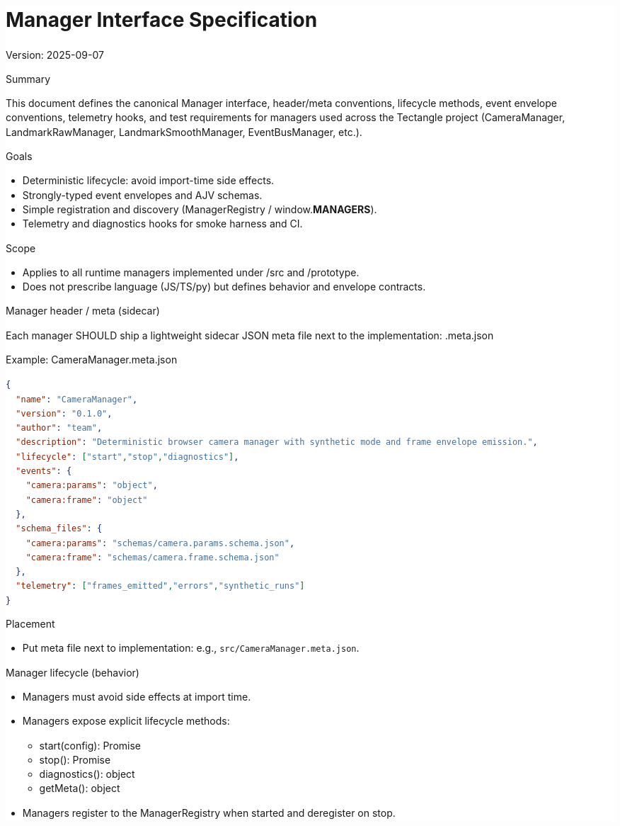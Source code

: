 # Manager Interface Specification

Version: 2025-09-07

Summary

This document defines the canonical Manager interface, header/meta conventions, lifecycle methods, event envelope conventions, telemetry hooks, and test requirements for managers used across the Tectangle project (CameraManager, LandmarkRawManager, LandmarkSmoothManager, EventBusManager, etc.).

Goals

- Deterministic lifecycle: avoid import-time side effects.
- Strongly-typed event envelopes and AJV schemas.
- Simple registration and discovery (ManagerRegistry / window.__MANAGERS__).
- Telemetry and diagnostics hooks for smoke harness and CI.

Scope

- Applies to all runtime managers implemented under /src and /prototype.
- Does not prescribe language (JS/TS/py) but defines behavior and envelope contracts.

Manager header / meta (sidecar)

Each manager SHOULD ship a lightweight sidecar JSON meta file next to the implementation: <manager>.meta.json

Example: CameraManager.meta.json

```json
{
  "name": "CameraManager",
  "version": "0.1.0",
  "author": "team",
  "description": "Deterministic browser camera manager with synthetic mode and frame envelope emission.",
  "lifecycle": ["start","stop","diagnostics"],
  "events": {
    "camera:params": "object",
    "camera:frame": "object"
  },
  "schema_files": {
    "camera:params": "schemas/camera.params.schema.json",
    "camera:frame": "schemas/camera.frame.schema.json"
  },
  "telemetry": ["frames_emitted","errors","synthetic_runs"]
}
```

Placement

- Put meta file next to implementation: e.g., `src/CameraManager.meta.json`.

Manager lifecycle (behavior)

- Managers must avoid side effects at import time.
- Managers expose explicit lifecycle methods:
  - start(config): Promise<void>
  - stop(): Promise<void>
  - diagnostics(): object
  - getMeta(): object
- Managers register to the ManagerRegistry when started and deregister on stop.


  [key: string]: any;